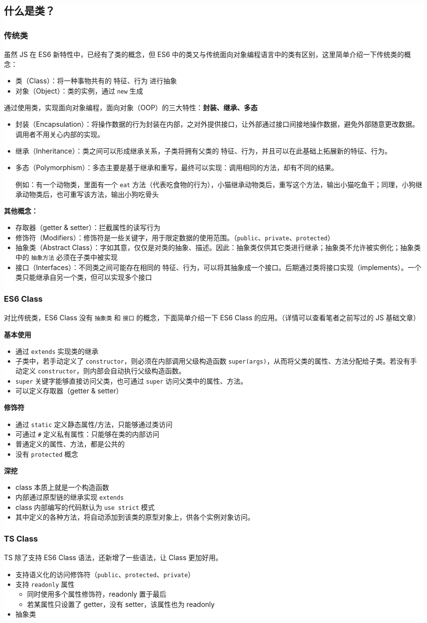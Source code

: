 ## 什么是类？

### 传统类

虽然 JS 在 ES6 新特性中，已经有了类的概念，但 ES6 中的类又与传统面向对象编程语言中的类有区别，这里简单介绍一下传统类的概念：

* 类（Class）：将一种事物共有的 特征、行为 进行抽象
* 对象（Object）：类的实例，通过 `new` 生成

通过使用类，实现面向对象编程，面向对象（OOP）的三大特性：**封装、继承、多态**

* 封装（Encapsulation）：将操作数据的行为封装在内部，之对外提供接口，让外部通过接口间接地操作数据，避免外部随意更改数据。调用者不用关心内部的实现。

* 继承（Inheritance）：类之间可以形成继承关系，子类将拥有父类的 特征、行为，并且可以在此基础上拓展新的特征、行为。

* 多态（Polymorphism）：多态主要是基于继承和重写，最终可以实现：调用相同的方法，却有不同的结果。

  例如：有一个动物类，里面有一个 `eat` 方法（代表吃食物的行为），小猫继承动物类后，重写这个方法，输出小猫吃鱼干；同理，小狗继承动物类后，也可重写该方法，输出小狗吃骨头

**其他概念：**

* 存取器（getter & setter）：拦截属性的读写行为
* 修饰符（Modifiers）：修饰符是一些关键字，用于限定数据的使用范围。（`public`、`private`、`protected`）
* 抽象类（Abstract Class）：字如其意，仅仅是对类的抽象、描述。因此：抽象类仅供其它类进行继承；抽象类不允许被实例化；抽象类中的 `抽象方法` 必须在子类中被实现
* 接口（Interfaces）：不同类之间可能存在相同的 特征、行为，可以将其抽象成一个接口。后期通过类将接口实现（implements）。一个类只能继承自另一个类，但可以实现多个接口

### ES6 Class

对比传统类，ES6 Class 没有 `抽象类` 和 `接口` 的概念，下面简单介绍一下 ES6 Class 的应用。（详情可以查看笔者之前写过的 JS 基础文章）

**基本使用**

* 通过 `extends` 实现类的继承
* 子类中，若手动定义了 `constructor`，则必须在内部调用父级构造函数 `super(args)`，从而将父类的属性、方法分配给子类。若没有手动定义 `constructor`，则内部会自动执行父级构造函数。
* `super` 关键字能够直接访问父类，也可通过 `super` 访问父类中的属性、方法。
* 可以定义存取器（getter & setter）

**修饰符**

* 通过 `static` 定义静态属性/方法，只能够通过类访问
* 可通过 `#` 定义私有属性：只能够在类的内部访问
* 普通定义的属性、方法，都是公共的
* 没有 `protected` 概念

**深挖**

* class 本质上就是一个构造函数
* 内部通过原型链的继承实现  `extends` 
* class 内部编写的代码默认为 `use strict` 模式
* 其中定义的各种方法，将自动添加到该类的原型对象上，供各个实例对象访问。

### TS Class

TS 除了支持 ES6 Class 语法，还新增了一些语法，让 Class 更加好用。

* 支持语义化的访问修饰符（`public`、`protected`、`private`）
* 支持 `readonly` 属性
  * 同时使用多个属性修饰符，readonly 置于最后
  * 若某属性只设置了 getter，没有 setter，该属性也为 readonly
* 抽象类
